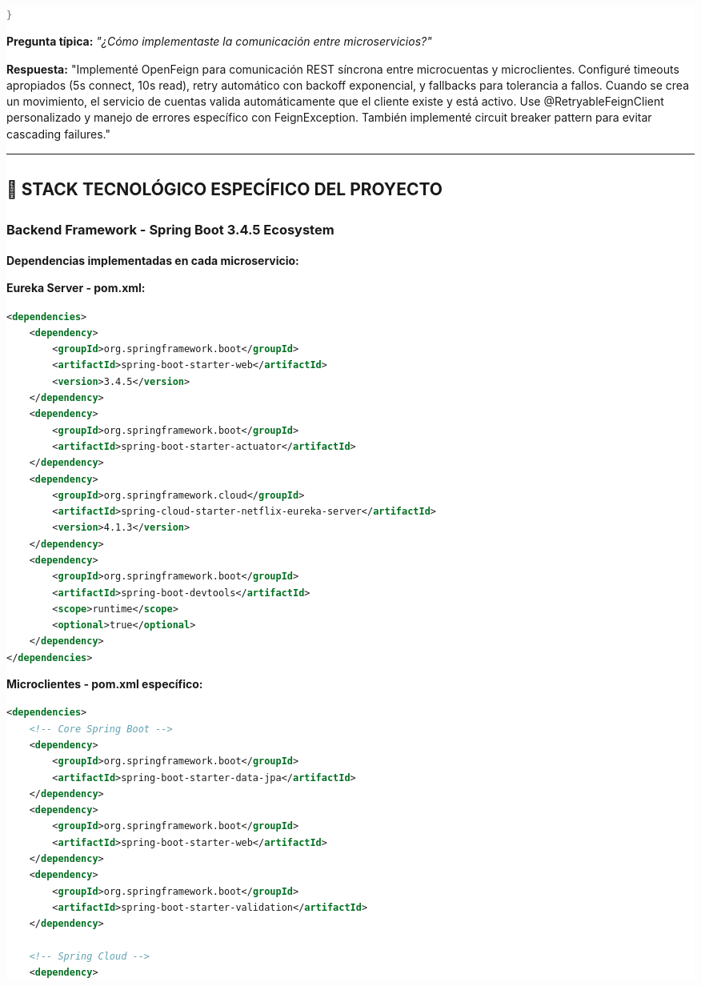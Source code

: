 ```java
}
```

**Pregunta típica:** *"¿Cómo implementaste la comunicación entre microservicios?"*

**Respuesta:** "Implementé OpenFeign para comunicación REST síncrona entre microcuentas y microclientes. Configuré timeouts apropiados (5s connect, 10s read), retry automático con backoff exponencial, y fallbacks para tolerancia a fallos. Cuando se crea un movimiento, el servicio de cuentas valida automáticamente que el cliente existe y está activo. Use @RetryableFeignClient personalizado y manejo de errores específico con FeignException. También implementé circuit breaker pattern para evitar cascading failures."

---

## 🔧 STACK TECNOLÓGICO ESPECÍFICO DEL PROYECTO

### **Backend Framework - Spring Boot 3.4.5 Ecosystem**

**Dependencias implementadas en cada microservicio:**

**Eureka Server - pom.xml:**
```xml
<dependencies>
    <dependency>
        <groupId>org.springframework.boot</groupId>
        <artifactId>spring-boot-starter-web</artifactId>
        <version>3.4.5</version>
    </dependency>
    <dependency>
        <groupId>org.springframework.boot</groupId>
        <artifactId>spring-boot-starter-actuator</artifactId>
    </dependency>
    <dependency>
        <groupId>org.springframework.cloud</groupId>
        <artifactId>spring-cloud-starter-netflix-eureka-server</artifactId>
        <version>4.1.3</version>
    </dependency>
    <dependency>
        <groupId>org.springframework.boot</groupId>
        <artifactId>spring-boot-devtools</artifactId>
        <scope>runtime</scope>
        <optional>true</optional>
    </dependency>
</dependencies>
```

**Microclientes - pom.xml específico:**
```xml
<dependencies>
    <!-- Core Spring Boot -->
    <dependency>
        <groupId>org.springframework.boot</groupId>
        <artifactId>spring-boot-starter-data-jpa</artifactId>
    </dependency>
    <dependency>
        <groupId>org.springframework.boot</groupId>
        <artifactId>spring-boot-starter-web</artifactId>
    </dependency>
    <dependency>
        <groupId>org.springframework.boot</groupId>
        <artifactId>spring-boot-starter-validation</artifactId>
    </dependency>
    
    <!-- Spring Cloud -->
    <dependency>
```